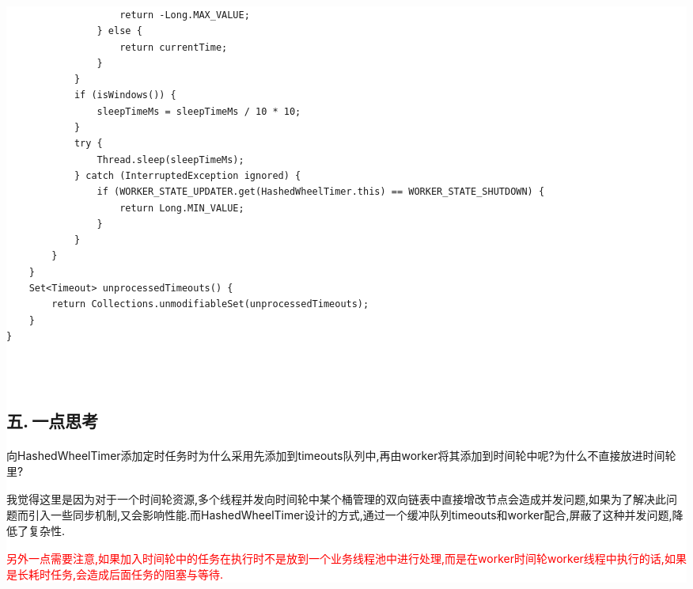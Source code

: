 ```
                    return -Long.MAX_VALUE;
                } else {
                    return currentTime;
                }
            }
            if (isWindows()) {
                sleepTimeMs = sleepTimeMs / 10 * 10;
            }
            try {
                Thread.sleep(sleepTimeMs);
            } catch (InterruptedException ignored) {
                if (WORKER_STATE_UPDATER.get(HashedWheelTimer.this) == WORKER_STATE_SHUTDOWN) {
                    return Long.MIN_VALUE;
                }
            }
        }
    }
    Set<Timeout> unprocessedTimeouts() {
        return Collections.unmodifiableSet(unprocessedTimeouts);
    }
}
```



<br><br>
## <span id="jump5">五. 一点思考</span>

向HashedWheelTimer添加定时任务时为什么采用先添加到timeouts队列中,再由worker将其添加到时间轮中呢?为什么不直接放进时间轮里?<br>

我觉得这里是因为对于一个时间轮资源,多个线程并发向时间轮中某个桶管理的双向链表中直接增改节点会造成并发问题,如果为了解决此问题而引入一些同步机制,又会影响性能.而HashedWheelTimer设计的方式,通过一个缓冲队列timeouts和worker配合,屏蔽了这种并发问题,降低了复杂性.<br>

<font color="red">另外一点需要注意,如果加入时间轮中的任务在执行时不是放到一个业务线程池中进行处理,而是在worker时间轮worker线程中执行的话,如果是长耗时任务,会造成后面任务的阻塞与等待.</font>
